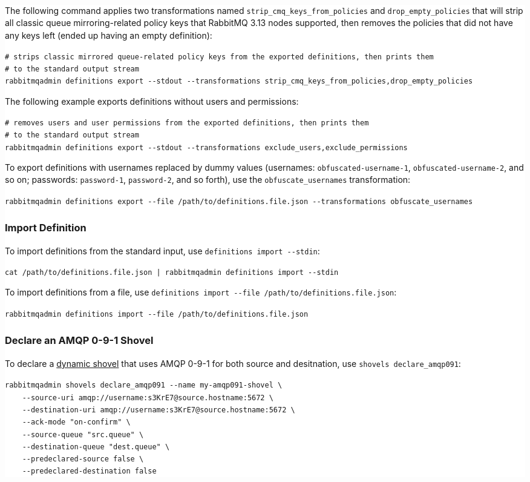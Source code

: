 The following command applies two transformations named `strip_cmq_keys_from_policies` and `drop_empty_policies`
that will strip all classic queue mirroring-related policy keys that RabbitMQ 3.13 nodes supported,
then removes the policies that did not have any keys left (ended up having an empty definition):

```shell
# strips classic mirrored queue-related policy keys from the exported definitions, then prints them
# to the standard output stream
rabbitmqadmin definitions export --stdout --transformations strip_cmq_keys_from_policies,drop_empty_policies
```

The following example exports definitions without users and permissions:

```shell
# removes users and user permissions from the exported definitions, then prints them
# to the standard output stream
rabbitmqadmin definitions export --stdout --transformations exclude_users,exclude_permissions
```

To export definitions with usernames replaced by dummy values (usernames: `obfuscated-username-1`, `obfuscated-username-2`, and so on;
passwords: `password-1`, `password-2`, and so forth), use the `obfuscate_usernames` transformation:

```shell
rabbitmqadmin definitions export --file /path/to/definitions.file.json --transformations obfuscate_usernames
```

### Import Definition

To import definitions from the standard input, use `definitions import --stdin`:

```shell
cat /path/to/definitions.file.json | rabbitmqadmin definitions import --stdin
```

To import definitions from a file, use `definitions import --file /path/to/definitions.file.json`:

```shell
rabbitmqadmin definitions import --file /path/to/definitions.file.json
```

### Declare an AMQP 0-9-1 Shovel

To declare a [dynamic shovel](./shovel-dynamic) that uses AMQP 0-9-1 for both source and desitnation, use
`shovels declare_amqp091`:

```shell
rabbitmqadmin shovels declare_amqp091 --name my-amqp091-shovel \
    --source-uri amqp://username:s3KrE7@source.hostname:5672 \
    --destination-uri amqp://username:s3KrE7@source.hostname:5672 \
    --ack-mode "on-confirm" \
    --source-queue "src.queue" \
    --destination-queue "dest.queue" \
    --predeclared-source false \
    --predeclared-destination false
```
